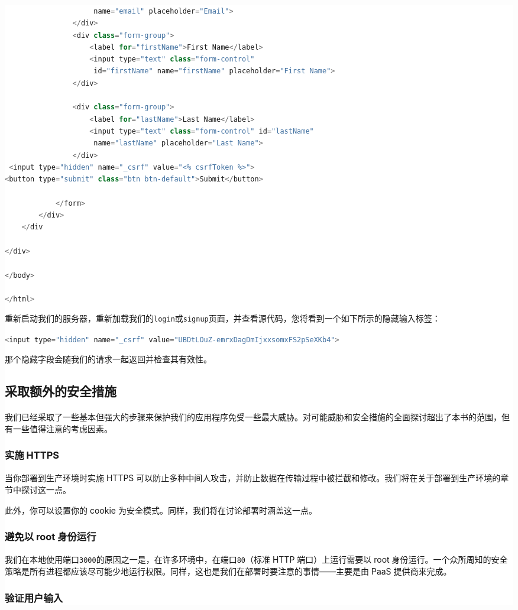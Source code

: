 ```js
                     name="email" placeholder="Email"> 
                </div> 
                <div class="form-group"> 
                    <label for="firstName">First Name</label> 
                    <input type="text" class="form-control"  
                     id="firstName" name="firstName" placeholder="First Name"> 
                </div> 

                <div class="form-group"> 
                    <label for="lastName">Last Name</label> 
                    <input type="text" class="form-control" id="lastName"
                     name="lastName" placeholder="Last Name"> 
                </div> 
 <input type="hidden" name="_csrf" value="<% csrfToken %>"> 
<button type="submit" class="btn btn-default">Submit</button> 

            </form> 
        </div> 
    </div 

</div> 

</body> 

</html> 

```

重新启动我们的服务器，重新加载我们的`login`或`signup`页面，并查看源代码，您将看到一个如下所示的隐藏输入标签：

```js
<input type="hidden" name="_csrf" value="UBDtLOuZ-emrxDagDmIjxxsomxFS2pSeXKb4"> 

```

那个隐藏字段会随我们的请求一起返回并检查其有效性。

## 采取额外的安全措施

我们已经采取了一些基本但强大的步骤来保护我们的应用程序免受一些最大威胁。对可能威胁和安全措施的全面探讨超出了本书的范围，但有一些值得注意的考虑因素。

### 实施 HTTPS

当你部署到生产环境时实施 HTTPS 可以防止多种中间人攻击，并防止数据在传输过程中被拦截和修改。我们将在关于部署到生产环境的章节中探讨这一点。

此外，你可以设置你的 cookie 为安全模式。同样，我们将在讨论部署时涵盖这一点。

### 避免以 root 身份运行

我们在本地使用端口`3000`的原因之一是，在许多环境中，在端口`80`（标准 HTTP 端口）上运行需要以 root 身份运行。一个众所周知的安全策略是所有进程都应该尽可能少地运行权限。同样，这也是我们在部署时要注意的事情——主要是由 PaaS 提供商来完成。

### 验证用户输入

